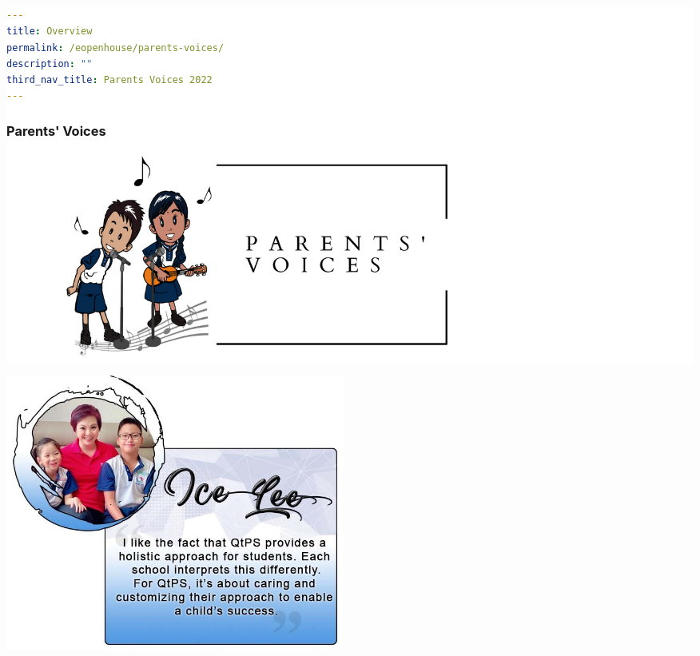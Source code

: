 ```yaml
---
title: Overview
permalink: /eopenhouse/parents-voices/
description: ""
third_nav_title: Parents Voices 2022
---
```

### **Parents' Voices**

<img src="/images/openhouse%20parents%20voices.png" style="width:75%">

<p><a href="https://staging.d3haevm43m8pfu.amplifyapp.com/eopenhouse/parents-voices/icelee/">
<img style="width:49%" src="/images/ice%20lee.jpg" align="left">
</a></p>
